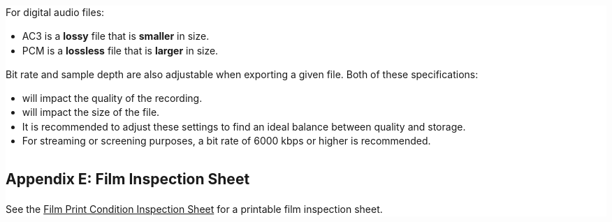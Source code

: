 For digital audio files:
* AC3 is a **lossy** file that is **smaller** in size.
* PCM is a **lossless** file that is **larger** in size.

Bit rate and sample depth are also adjustable when exporting a given file. Both of these specifications:
* will impact the quality of the recording.
* will impact the size of the file.
* It is recommended to adjust these settings to find an ideal balance between quality and storage.
* For streaming or screening purposes, a bit rate of 6000 kbps or higher is recommended.

## Appendix E: Film Inspection Sheet

See the [Film Print Condition Inspection Sheet](https://drive.google.com/file/d/1H4ACNfROGbrhsVLwagqfkyOD2hZ8wzC4/view?usp=sharing) for a printable film inspection sheet. 
